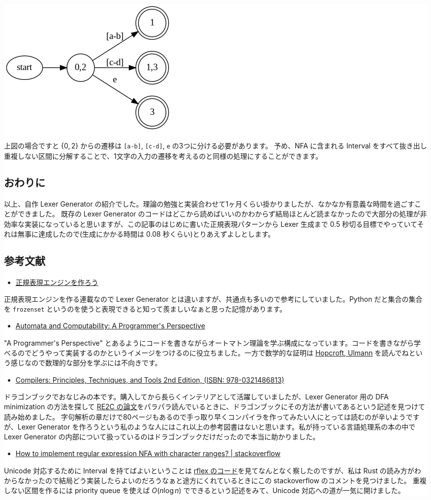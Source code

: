 ![interval dfa](/images/lexer_generator/interval_dfa.png)

上図の場合ですと $\{0,2\}$ からの遷移は `[a-b]`, `[c-d]`, `e` の3つに分ける必要があります。
予め、NFA に含まれる Interval をすべて抜き出し重複しない区間に分解することで、1文字の入力の遷移を考えるのと同様の処理にすることができます。


## おわりに

以上、自作 Lexer Generator の紹介でした。理論の勉強と実装合わせて1ヶ月くらい掛かりましたが、なかなか有意義な時間を過ごすことができました。
既存の Lexer Generator のコードはどこから読めばいいのかわからず結局ほとんど読まなかったので大部分の処理が非効率な実装になっていると思いますが、この記事のはじめに書いた正規表現パターンから Lexer 生成まで 0.5 秒切る目標でやっていてそれは無事に達成したので(生成にかかる時間は 0.08 秒くらい)とりあえずよしとします。




## 参考文献

- [正規表現エンジンを作ろう](https://codezine.jp/article/corner/237)

正規表現エンジンを作る連載なので Lexer Generator とは違いますが、共通点も多いので参考にしていました。Python だと集合の集合を `frozenset` というのを使うと表現できると知って羨ましいなぁと思った記憶があります。


- [Automata and Computability: A Programmer's Perspective](https://www.routledge.com/Automata-and-Computability-A-Programmer-s-Perspective/Gopalakrishnan/p/book/9780367656546)

"A Programmer's Perspective" とあるようにコードを書きながらオートマトン理論を学ぶ構成になっています。コードを書きながら学べるのでどうやって実装するのかというイメージをつけるのに役立ちました。一方で数学的な証明は [Hopcroft, Ulmann](http://infolab.stanford.edu/~ullman/ialc.html) を読んでねという感じなので数理的な部分を学ぶには不向きです。


- [Compilers: Principles, Techniques, and Tools 2nd Edition, (ISBN: 978-0321486813)](https://suif.stanford.edu/dragonbook/)

ドラゴンブックでおなじみの本です。購入してから長らくインテリアとして活躍していましたが、Lexer Generator 用の DFA minimization の方法を探して [RE2C の論文](https://dl.acm.org/doi/abs/10.1145/176454.176487)をパラパラ読んでいるときに、ドラゴンブックにその方法が書いてあるという記述を見つけて読み始めました。
字句解析の章だけで80ページもあるので手っ取り早くコンパイラを作ってみたい人にとっては読むのが辛いようですが、Lexer Generator を作ろうという私のような人にはこれ以上の参考図書はないと思います。私が持っている言語処理系の本の中で Lexer Generator の内部について扱っているのはドラゴンブックだけだったので本当に助かりました。


- [How to implement regular expression NFA with character ranges? | stackoverflow](https://stackoverflow.com/a/25832898)

Unicode 対応するために Interval を持てばよいということは [rflex のコード](https://github.com/pfnet/rflex/blob/010b7d85abebd69550d798a4800f7ef8c6713b06/src/charclasses.rs)を見てなんとなく察したのですが、私は Rust の読み方がわからなかったので結局どう実装したらよいのだろうなぁと途方にくれているときにこの stackoverflow のコメントを見つけました。
重複しない区間を作るには priority queue を使えば $O(n\log n)$ でできるという記述をみて、Unicode 対応への道が一気に開けました。


[^1]: 元の記事のリンク https://qiita.com/bicycle1885/items/b9ae737bb1655a3b7252 。Internet Archive からは読めます。Automata.jl は Lexer Generator というより、Lexer Generator としても使えるといった表現のほうが正しいかもしれません。